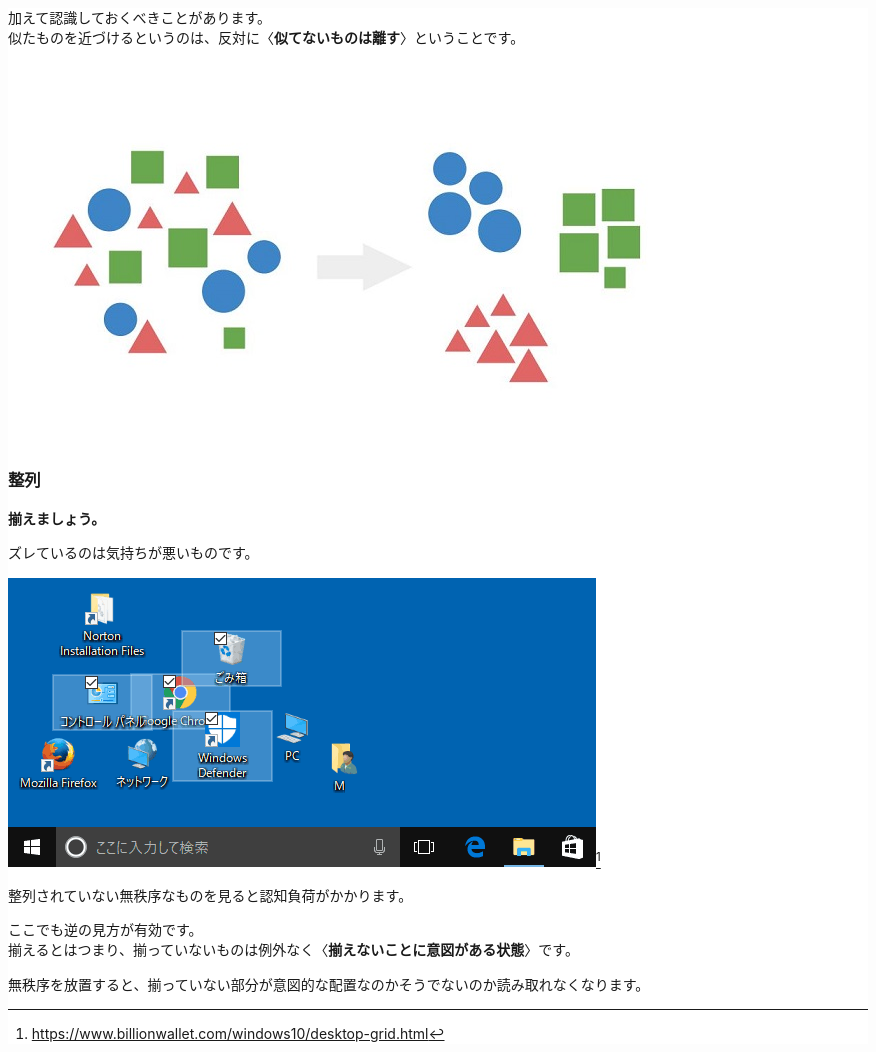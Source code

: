 加えて認識しておくべきことがあります。  
似たものを近づけるというのは、反対に〈**似てないものは離す**〉ということです。

![img](../../img/2022/02/proximity.jpg)

### 整列

**揃えましょう。**

ズレているのは気持ちが悪いものです。

![img](../../img/2022/02/scattered_desktop_icons.png)[^1]

[^1]: https://www.billionwallet.com/windows10/desktop-grid.html

整列されていない無秩序なものを見ると認知負荷がかかります。

ここでも逆の見方が有効です。  
揃えるとはつまり、揃っていないものは例外なく〈**揃えないことに意図がある状態**〉です。

無秩序を放置すると、揃っていない部分が意図的な配置なのかそうでないのか読み取れなくなります。


[^2]: https://twitter.com/TaRo_physics/status/1479822142212808704?s=20&t=8PJyAIjbuf5yAVKSHm27lg